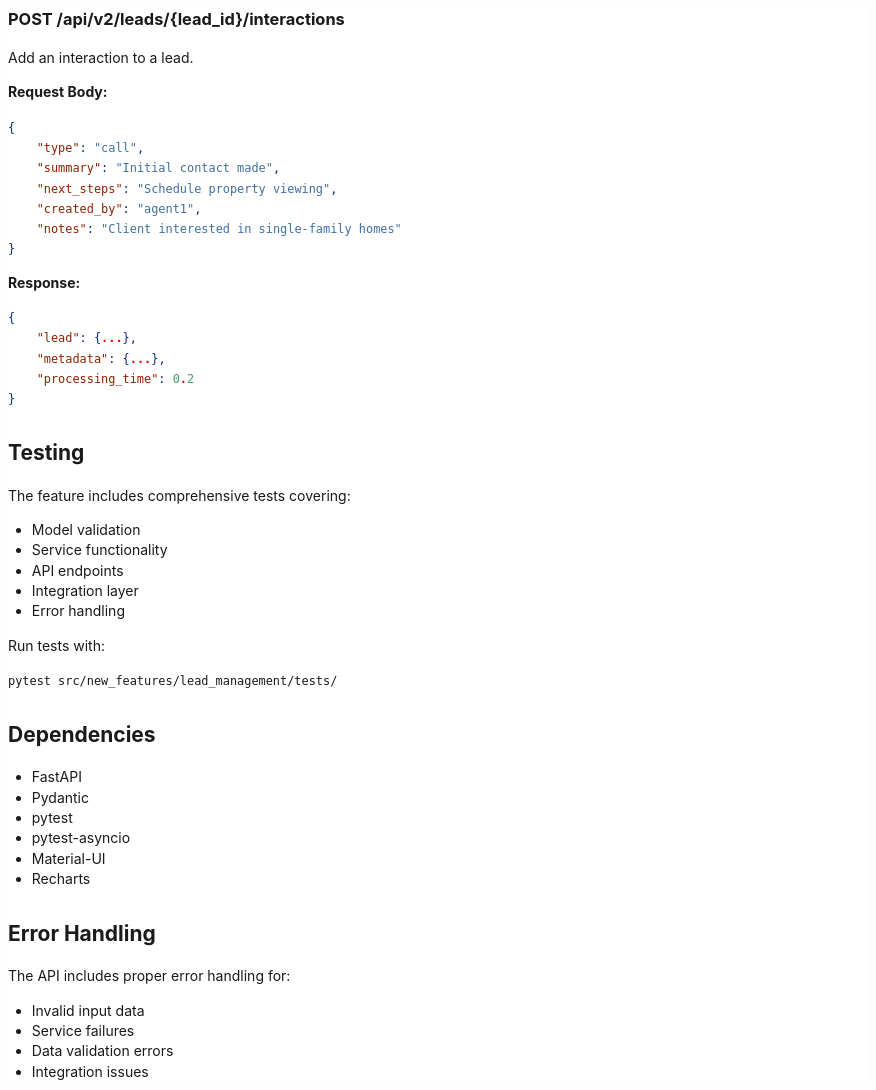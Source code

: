 ### POST /api/v2/leads/{lead_id}/interactions
Add an interaction to a lead.

**Request Body:**
```json
{
    "type": "call",
    "summary": "Initial contact made",
    "next_steps": "Schedule property viewing",
    "created_by": "agent1",
    "notes": "Client interested in single-family homes"
}
```

**Response:**
```json
{
    "lead": {...},
    "metadata": {...},
    "processing_time": 0.2
}
```

## Testing
The feature includes comprehensive tests covering:
- Model validation
- Service functionality
- API endpoints
- Integration layer
- Error handling

Run tests with:
```bash
pytest src/new_features/lead_management/tests/
```

## Dependencies
- FastAPI
- Pydantic
- pytest
- pytest-asyncio
- Material-UI
- Recharts

## Error Handling
The API includes proper error handling for:
- Invalid input data
- Service failures
- Data validation errors
- Integration issues

